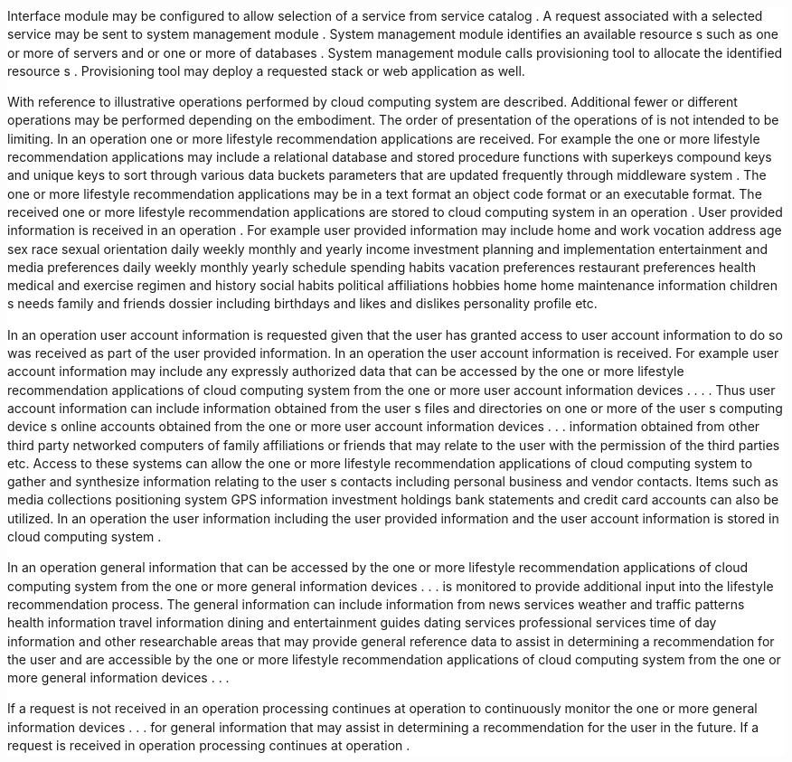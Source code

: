 Interface module may be configured to allow selection of a service from service catalog . A request associated with a selected service may be sent to system management module . System management module identifies an available resource s such as one or more of servers and or one or more of databases . System management module calls provisioning tool to allocate the identified resource s . Provisioning tool may deploy a requested stack or web application as well.

With reference to illustrative operations performed by cloud computing system are described. Additional fewer or different operations may be performed depending on the embodiment. The order of presentation of the operations of is not intended to be limiting. In an operation one or more lifestyle recommendation applications are received. For example the one or more lifestyle recommendation applications may include a relational database and stored procedure functions with superkeys compound keys and unique keys to sort through various data buckets parameters that are updated frequently through middleware system . The one or more lifestyle recommendation applications may be in a text format an object code format or an executable format. The received one or more lifestyle recommendation applications are stored to cloud computing system in an operation . User provided information is received in an operation . For example user provided information may include home and work vocation address age sex race sexual orientation daily weekly monthly and yearly income investment planning and implementation entertainment and media preferences daily weekly monthly yearly schedule spending habits vacation preferences restaurant preferences health medical and exercise regimen and history social habits political affiliations hobbies home home maintenance information children s needs family and friends dossier including birthdays and likes and dislikes personality profile etc.

In an operation user account information is requested given that the user has granted access to user account information to do so was received as part of the user provided information. In an operation the user account information is received. For example user account information may include any expressly authorized data that can be accessed by the one or more lifestyle recommendation applications of cloud computing system from the one or more user account information devices . . . . Thus user account information can include information obtained from the user s files and directories on one or more of the user s computing device s online accounts obtained from the one or more user account information devices . . . information obtained from other third party networked computers of family affiliations or friends that may relate to the user with the permission of the third parties etc. Access to these systems can allow the one or more lifestyle recommendation applications of cloud computing system to gather and synthesize information relating to the user s contacts including personal business and vendor contacts. Items such as media collections positioning system GPS information investment holdings bank statements and credit card accounts can also be utilized. In an operation the user information including the user provided information and the user account information is stored in cloud computing system .

In an operation general information that can be accessed by the one or more lifestyle recommendation applications of cloud computing system from the one or more general information devices . . . is monitored to provide additional input into the lifestyle recommendation process. The general information can include information from news services weather and traffic patterns health information travel information dining and entertainment guides dating services professional services time of day information and other researchable areas that may provide general reference data to assist in determining a recommendation for the user and are accessible by the one or more lifestyle recommendation applications of cloud computing system from the one or more general information devices . . . 

If a request is not received in an operation processing continues at operation to continuously monitor the one or more general information devices . . . for general information that may assist in determining a recommendation for the user in the future. If a request is received in operation processing continues at operation .

